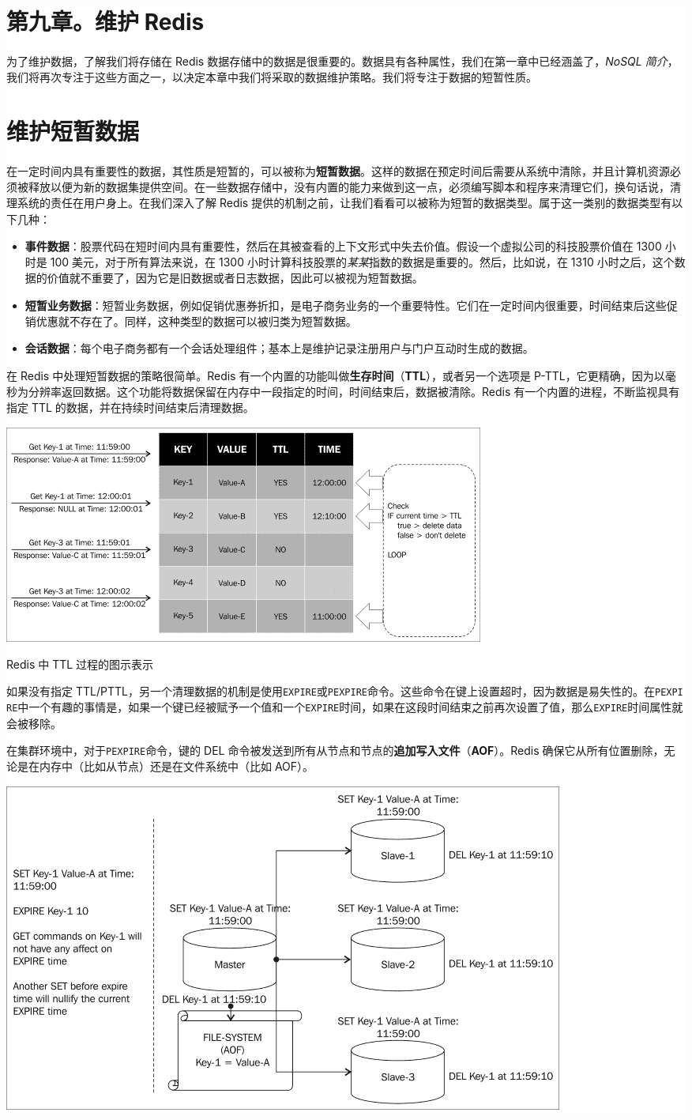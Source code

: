 # 第九章。维护 Redis

为了维护数据，了解我们将存储在 Redis 数据存储中的数据是很重要的。数据具有各种属性，我们在第一章中已经涵盖了，*NoSQL 简介*，我们将再次专注于这些方面之一，以决定本章中我们将采取的数据维护策略。我们将专注于数据的短暂性质。

# 维护短暂数据

在一定时间内具有重要性的数据，其性质是短暂的，可以被称为**短暂数据**。这样的数据在预定时间后需要从系统中清除，并且计算机资源必须被释放以便为新的数据集提供空间。在一些数据存储中，没有内置的能力来做到这一点，必须编写脚本和程序来清理它们，换句话说，清理系统的责任在用户身上。在我们深入了解 Redis 提供的机制之前，让我们看看可以被称为短暂的数据类型。属于这一类别的数据类型有以下几种：

+   **事件数据**：股票代码在短时间内具有重要性，然后在其被查看的上下文形式中失去价值。假设一个虚拟公司的科技股票价值在 1300 小时是 100 美元，对于所有算法来说，在 1300 小时计算科技股票的*某某*指数的数据是重要的。然后，比如说，在 1310 小时之后，这个数据的价值就不重要了，因为它是旧数据或者日志数据，因此可以被视为短暂数据。

+   **短暂业务数据**：短暂业务数据，例如促销优惠券折扣，是电子商务业务的一个重要特性。它们在一定时间内很重要，时间结束后这些促销优惠就不存在了。同样，这种类型的数据可以被归类为短暂数据。

+   **会话数据**：每个电子商务都有一个会话处理组件；基本上是维护记录注册用户与门户互动时生成的数据。

在 Redis 中处理短暂数据的策略很简单。Redis 有一个内置的功能叫做**生存时间**（**TTL**），或者另一个选项是 P-TTL，它更精确，因为以毫秒为分辨率返回数据。这个功能将数据保留在内存中一段指定的时间，时间结束后，数据被清除。Redis 有一个内置的进程，不断监视具有指定 TTL 的数据，并在持续时间结束后清理数据。

![维护短暂数据](img/1794_09_01.jpg)

Redis 中 TTL 过程的图示表示

如果没有指定 TTL/PTTL，另一个清理数据的机制是使用`EXPIRE`或`PEXPIRE`命令。这些命令在键上设置超时，因为数据是易失性的。在`PEXPIRE`中一个有趣的事情是，如果一个键已经被赋予一个值和一个`EXPIRE`时间，如果在这段时间结束之前再次设置了值，那么`EXPIRE`时间属性就会被移除。

在集群环境中，对于`PEXPIRE`命令，键的 DEL 命令被发送到所有从节点和节点的**追加写入文件**（**AOF**）。Redis 确保它从所有位置删除，无论是在内存中（比如从节点）还是在文件系统中（比如 AOF）。

![维护短暂数据](img/1794_09_02.jpg)